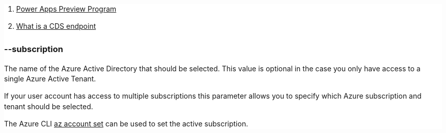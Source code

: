 1. [Power Apps Preview Program](/power-platform/admin/preview-environments)

1. [What is a CDS endpoint](https://powerusers.microsoft.com/t5/Building-Power-Apps/What-is-a-CDS-Endpoint/m-p/44969#M18758)

### --subscription

The name of the Azure Active Directory that should be selected. This value is optional in the case you only have access to a single Azure Active Tenant.

If your user account has access to multiple subscriptions this parameter allows you to specify which Azure subscription and tenant should be selected.

The Azure CLI [az account set](/cli/azure/account?#az-account-set) can be used to set the active subscription.
